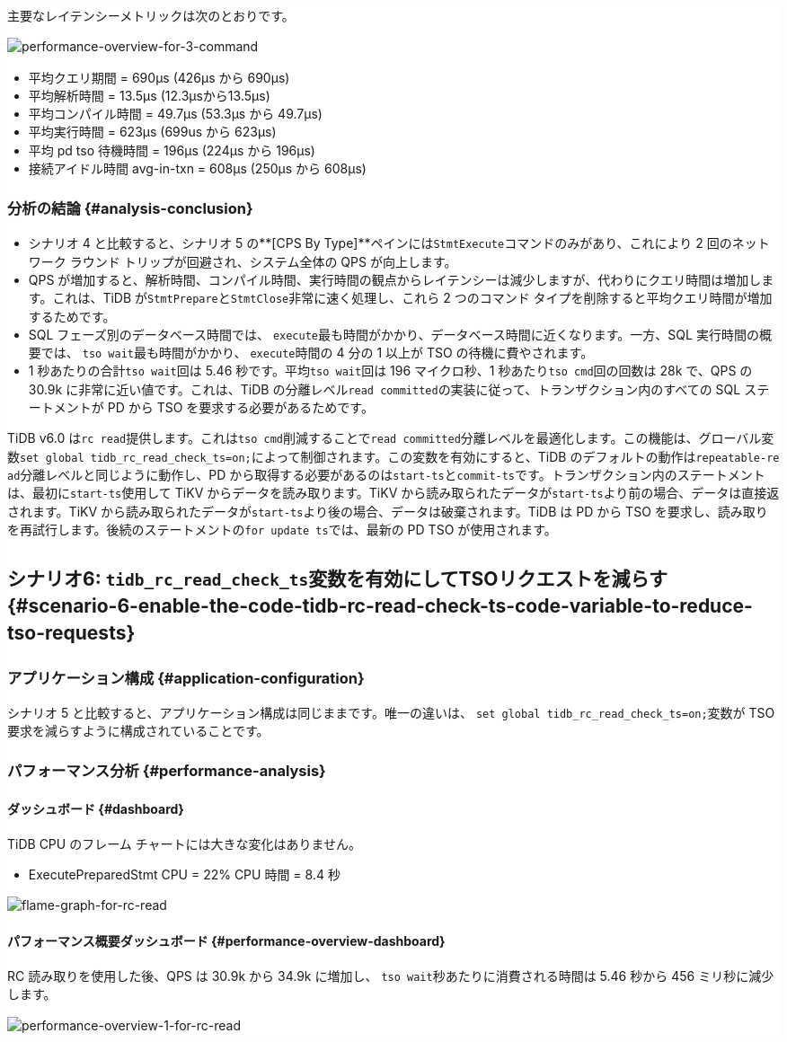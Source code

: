 主要なレイテンシーメトリックは次のとおりです。

![performance-overview-for-3-command](https://download.pingcap.com/images/docs/performance/j-5-duration.png)

-   平均クエリ期間 = 690μs (426μs から 690μs)
-   平均解析時間 = 13.5μs (12.3μsから13.5μs)
-   平均コンパイル時間 = 49.7μs (53.3μs から 49.7μs)
-   平均実行時間 = 623μs (699us から 623μs)
-   平均 pd tso 待機時間 = 196μs (224μs から 196μs)
-   接続アイドル時間 avg-in-txn = 608μs (250μs から 608μs)

### 分析の結論 {#analysis-conclusion}

-   シナリオ 4 と比較すると、シナリオ 5 の**[CPS By Type]**ペインには`StmtExecute`コマンドのみがあり、これにより 2 回のネットワーク ラウンド トリップが回避され、システム全体の QPS が向上します。
-   QPS が増加すると、解析時間、コンパイル時間、実行時間の観点からレイテンシーは減少しますが、代わりにクエリ時間は増加します。これは、TiDB が`StmtPrepare`と`StmtClose`非常に速く処理し、これら 2 つのコマンド タイプを削除すると平均クエリ時間が増加するためです。
-   SQL フェーズ別のデータベース時間では、 `execute`最も時間がかかり、データベース時間に近くなります。一方、SQL 実行時間の概要では、 `tso wait`最も時間がかかり、 `execute`時間の 4 分の 1 以上が TSO の待機に費やされます。
-   1 秒あたりの合計`tso wait`回は 5.46 秒です。平均`tso wait`回は 196 マイクロ秒、1 秒あたり`tso cmd`回の回数は 28k で、QPS の 30.9k に非常に近い値です。これは、TiDB の分離レベル`read committed`の実装に従って、トランザクション内のすべての SQL ステートメントが PD から TSO を要求する必要があるためです。

TiDB v6.0 は`rc read`提供します。これは`tso cmd`削減することで`read committed`分離レベルを最適化します。この機能は、グローバル変数`set global tidb_rc_read_check_ts=on;`によって制御されます。この変数を有効にすると、TiDB のデフォルトの動作は`repeatable-read`分離レベルと同じように動作し、PD から取得する必要があるのは`start-ts`と`commit-ts`です。トランザクション内のステートメントは、最初に`start-ts`使用して TiKV からデータを読み取ります。TiKV から読み取られたデータが`start-ts`より前の場合、データは直接返されます。TiKV から読み取られたデータが`start-ts`より後の場合、データは破棄されます。TiDB は PD から TSO を要求し、読み取りを再試行します。後続のステートメントの`for update ts`では、最新の PD TSO が使用されます。

## シナリオ6: <code>tidb_rc_read_check_ts</code>変数を有効にしてTSOリクエストを減らす {#scenario-6-enable-the-code-tidb-rc-read-check-ts-code-variable-to-reduce-tso-requests}

### アプリケーション構成 {#application-configuration}

シナリオ 5 と比較すると、アプリケーション構成は同じままです。唯一の違いは、 `set global tidb_rc_read_check_ts=on;`変数が TSO 要求を減らすように構成されていることです。

### パフォーマンス分析 {#performance-analysis}

#### ダッシュボード {#dashboard}

TiDB CPU のフレーム チャートには大きな変化はありません。

-   ExecutePreparedStmt CPU = 22% CPU 時間 = 8.4 秒

![flame-graph-for-rc-read](https://download.pingcap.com/images/docs/performance/6.2.2.png)

#### パフォーマンス概要ダッシュボード {#performance-overview-dashboard}

RC 読み取りを使用した後、QPS は 30.9k から 34.9k に増加し、 `tso wait`秒あたりに消費される時間は 5.46 秒から 456 ミリ秒に減少します。

![performance-overview-1-for-rc-read](https://download.pingcap.com/images/docs/performance/j-6.png)
